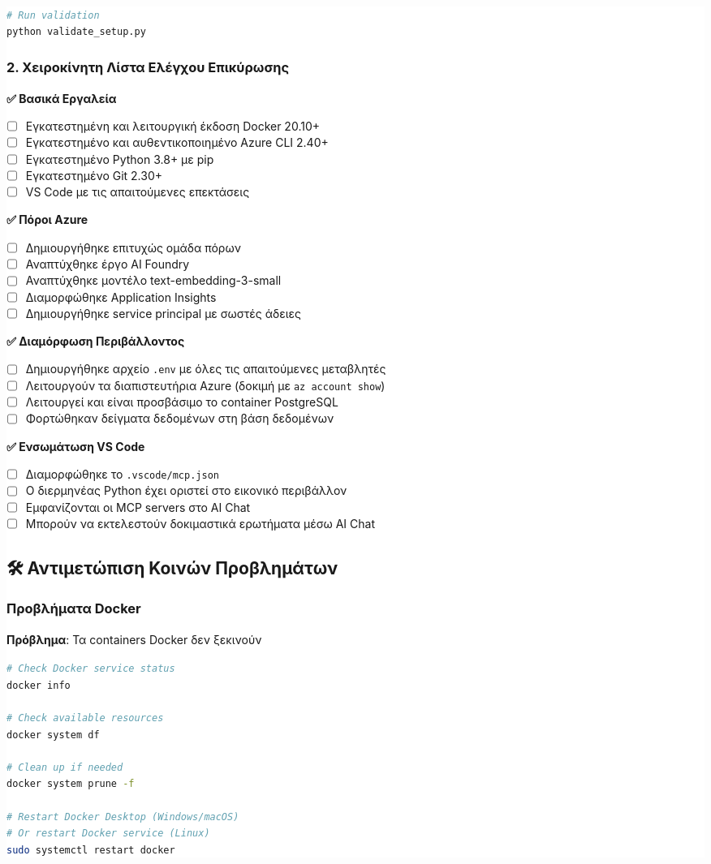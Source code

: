 ```bash
# Run validation
python validate_setup.py
```

### 2. Χειροκίνητη Λίστα Ελέγχου Επικύρωσης

**✅ Βασικά Εργαλεία**
- [ ] Εγκατεστημένη και λειτουργική έκδοση Docker 20.10+
- [ ] Εγκατεστημένο και αυθεντικοποιημένο Azure CLI 2.40+
- [ ] Εγκατεστημένο Python 3.8+ με pip
- [ ] Εγκατεστημένο Git 2.30+
- [ ] VS Code με τις απαιτούμενες επεκτάσεις

**✅ Πόροι Azure**
- [ ] Δημιουργήθηκε επιτυχώς ομάδα πόρων
- [ ] Αναπτύχθηκε έργο AI Foundry
- [ ] Αναπτύχθηκε μοντέλο text-embedding-3-small
- [ ] Διαμορφώθηκε Application Insights
- [ ] Δημιουργήθηκε service principal με σωστές άδειες

**✅ Διαμόρφωση Περιβάλλοντος**
- [ ] Δημιουργήθηκε αρχείο `.env` με όλες τις απαιτούμενες μεταβλητές
- [ ] Λειτουργούν τα διαπιστευτήρια Azure (δοκιμή με `az account show`)
- [ ] Λειτουργεί και είναι προσβάσιμο το container PostgreSQL
- [ ] Φορτώθηκαν δείγματα δεδομένων στη βάση δεδομένων

**✅ Ενσωμάτωση VS Code**
- [ ] Διαμορφώθηκε το `.vscode/mcp.json`
- [ ] Ο διερμηνέας Python έχει οριστεί στο εικονικό περιβάλλον
- [ ] Εμφανίζονται οι MCP servers στο AI Chat
- [ ] Μπορούν να εκτελεστούν δοκιμαστικά ερωτήματα μέσω AI Chat

## 🛠️ Αντιμετώπιση Κοινών Προβλημάτων

### Προβλήματα Docker

**Πρόβλημα**: Τα containers Docker δεν ξεκινούν
```bash
# Check Docker service status
docker info

# Check available resources
docker system df

# Clean up if needed
docker system prune -f

# Restart Docker Desktop (Windows/macOS)
# Or restart Docker service (Linux)
sudo systemctl restart docker
```
